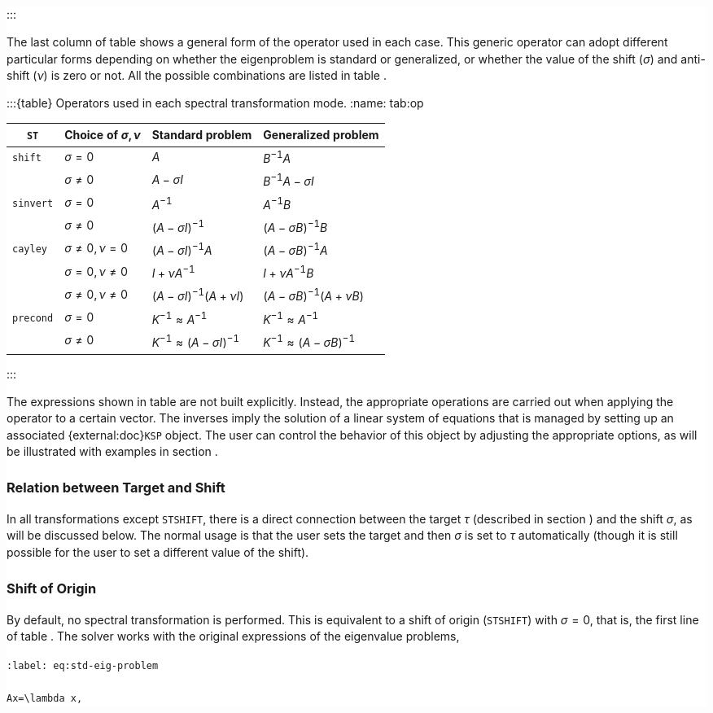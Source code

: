 :::

The last column of table [](#tab:transforms) shows a general form of the operator used in each case. This generic operator can adopt different particular forms depending on whether the eigenproblem is standard or generalized, or whether the value of the shift ($\sigma$) and anti-shift ($\nu$) is zero or not. All the possible combinations are listed in table [](#tab:op).

:::{table} Operators used in each spectral transformation mode.
:name: tab:op

| `ST`       |Choice of $\sigma,\nu$    |         Standard problem         |       Generalized problem
| -----------|--------------------------|----------------------------------|----------------------------------
| `shift`    |$\sigma=0$                |               $A$                |            $B^{-1}A$
|            |$\sigma\not=0$            |           $A-\sigma I$           |        $B^{-1}A-\sigma I$
| `sinvert`  |$\sigma=0$                |             $A^{-1}$             |            $A^{-1}B$
|            |$\sigma\not=0$            |       $(A-\sigma I)^{-1}$        |       $(A-\sigma B)^{-1}B$
| `cayley`   |$\sigma\not=0,\nu=0$      |       $(A-\sigma I)^{-1}A$       |       $(A-\sigma B)^{-1}A$
|            |$\sigma=0,\nu\not=0$      |          $I+\nu A^{-1}$          |         $I+\nu A^{-1}B$
|            |$\sigma\not=0,\nu\not=0$  |   $(A-\sigma I)^{-1}(A+\nu I)$   |   $(A-\sigma B)^{-1}(A+\nu B)$
| `precond`  |$\sigma=0$                |      $K^{-1}\approx A^{-1}$      |      $K^{-1}\approx A^{-1}$
|            |$\sigma\not=0$            | $K^{-1}\approx(A-\sigma I)^{-1}$ | $K^{-1}\approx(A-\sigma B)^{-1}$

:::

The expressions shown in table [](#tab:op) are not built explicitly. Instead, the appropriate operations are carried out when applying the operator to a certain vector. The inverses imply the solution of a linear system of equations that is managed by setting up an associated {external:doc}`KSP` object. The user can control the behavior of this object by adjusting the appropriate options, as will be illustrated with examples in section [](#sec:lin).

### Relation between Target and Shift

In all transformations except `STSHIFT`, there is a direct connection between the target $\tau$ (described in section [](#sec:defprob)) and the shift $\sigma$, as will be discussed below. The normal usage is that the user sets the target and then $\sigma$ is set to $\tau$ automatically (though it is still possible for the user to set a different value of the shift).

### Shift of Origin

By default, no spectral transformation is performed. This is equivalent to a shift of origin (`STSHIFT`) with $\sigma=0$, that is, the first line of table [](#tab:op). The solver works with the original expressions of the eigenvalue problems,

```{math}
:label: eq:std-eig-problem

Ax=\lambda x,
```
